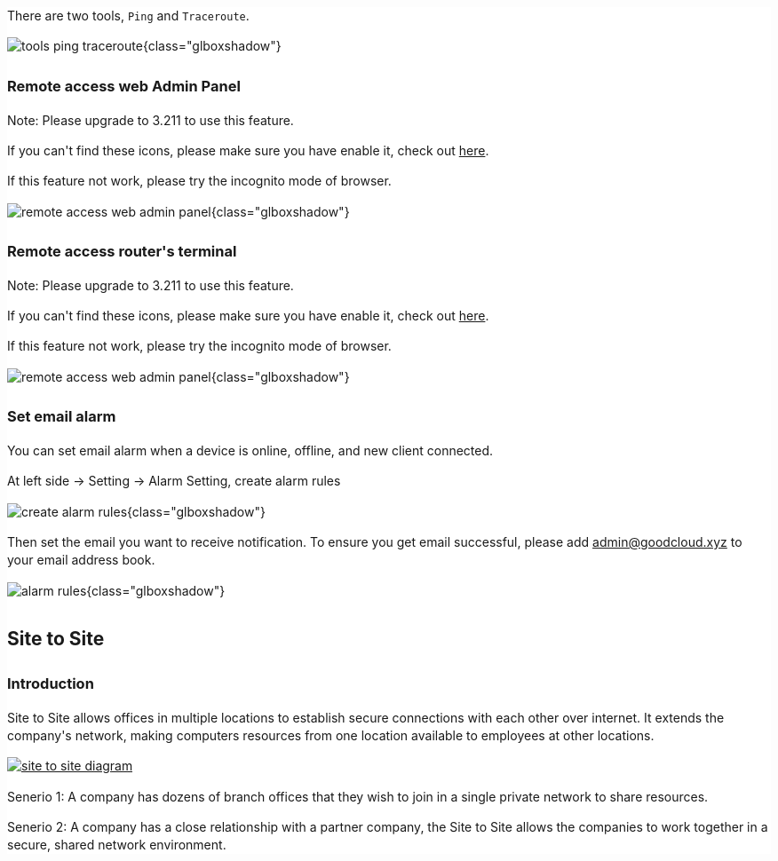 There are two tools, `Ping` and `Traceroute`.

![tools ping traceroute](https://static.gl-inet.com/goodcloud/docs/tools_ping_traceroute.png){class="glboxshadow"}

### Remote access web Admin Panel

Note: Please upgrade to 3.211 to use this feature.

If you can't find these icons, please make sure you have enable it, check out [here](#enable-goodcloud-on-router).

If this feature not work, please try the incognito mode of browser.

![remote access web admin panel](https://static.gl-inet.com/goodcloud/docs/remote_access_web_admin_panel.png){class="glboxshadow"}

### Remote access router's terminal

Note: Please upgrade to 3.211 to use this feature.

If you can't find these icons, please make sure you have enable it, check out [here](#enable-goodcloud-on-router).

If this feature not work, please try the incognito mode of browser.

![remote access web admin panel](https://static.gl-inet.com/goodcloud/docs/remote_access_terminal.png){class="glboxshadow"}

### Set email alarm

You can set email alarm when a device is online, offline, and new client connected.

At left side -> Setting -> Alarm Setting, create alarm rules

![create alarm rules](https://static.gl-inet.com/goodcloud/docs/create-alarm-rules.png){class="glboxshadow"}

Then set the email you want to receive notification. To ensure you get email successful, please add admin@goodcloud.xyz to your email address book.

![alarm rules](https://static.gl-inet.com/goodcloud/docs/alarm-rules.png){class="glboxshadow"}

## Site to Site

### Introduction

Site to Site allows offices in multiple locations to establish secure connections with each other over internet. It extends the company's network, making computers resources from one location available to employees at other locations. 

<a href="https://static.gl-inet.com/www/images/solutions/s2s/s2s_main_5.png" target="_blank"><img alt="site to site diagram" src="https://static.gl-inet.com/www/images/solutions/s2s/s2s_main_5.png"></a>

Senerio 1: A company has dozens of branch offices that they wish to join in a single private network to share resources.

Senerio 2: A company has a close relationship with a partner company, the Site to Site allows the companies to work together in a secure, shared network environment.
